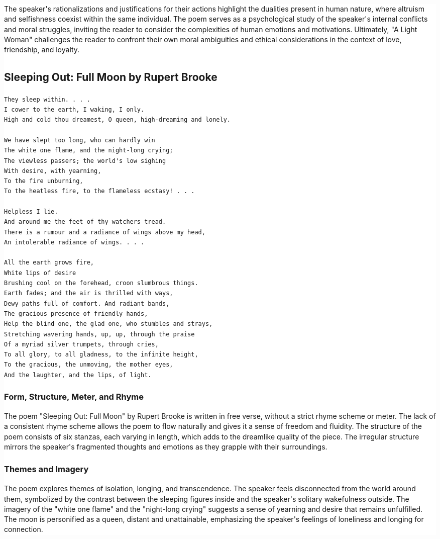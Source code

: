 The speaker's rationalizations and justifications for their actions highlight the dualities present in human nature, where altruism and selfishness coexist within the same individual. The poem serves as a psychological study of the speaker's internal conflicts and moral struggles, inviting the reader to consider the complexities of human emotions and motivations. Ultimately, "A Light Woman" challenges the reader to confront their own moral ambiguities and ethical considerations in the context of love, friendship, and loyalty.

## Sleeping Out: Full Moon by Rupert Brooke

```
They sleep within. . . .
I cower to the earth, I waking, I only.
High and cold thou dreamest, O queen, high-dreaming and lonely.

We have slept too long, who can hardly win
The white one flame, and the night-long crying;
The viewless passers; the world's low sighing
With desire, with yearning,
To the fire unburning,
To the heatless fire, to the flameless ecstasy! . . .

Helpless I lie.
And around me the feet of thy watchers tread.
There is a rumour and a radiance of wings above my head,
An intolerable radiance of wings. . . .

All the earth grows fire,
White lips of desire
Brushing cool on the forehead, croon slumbrous things.
Earth fades; and the air is thrilled with ways,
Dewy paths full of comfort. And radiant bands,
The gracious presence of friendly hands,
Help the blind one, the glad one, who stumbles and strays,
Stretching wavering hands, up, up, through the praise
Of a myriad silver trumpets, through cries,
To all glory, to all gladness, to the infinite height,
To the gracious, the unmoving, the mother eyes,
And the laughter, and the lips, of light.
```

### Form, Structure, Meter, and Rhyme
The poem "Sleeping Out: Full Moon" by Rupert Brooke is written in free verse, without a strict rhyme scheme or meter. The lack of a consistent rhyme scheme allows the poem to flow naturally and gives it a sense of freedom and fluidity. The structure of the poem consists of six stanzas, each varying in length, which adds to the dreamlike quality of the piece. The irregular structure mirrors the speaker's fragmented thoughts and emotions as they grapple with their surroundings.

### Themes and Imagery
The poem explores themes of isolation, longing, and transcendence. The speaker feels disconnected from the world around them, symbolized by the contrast between the sleeping figures inside and the speaker's solitary wakefulness outside. The imagery of the "white one flame" and the "night-long crying" suggests a sense of yearning and desire that remains unfulfilled. The moon is personified as a queen, distant and unattainable, emphasizing the speaker's feelings of loneliness and longing for connection.
